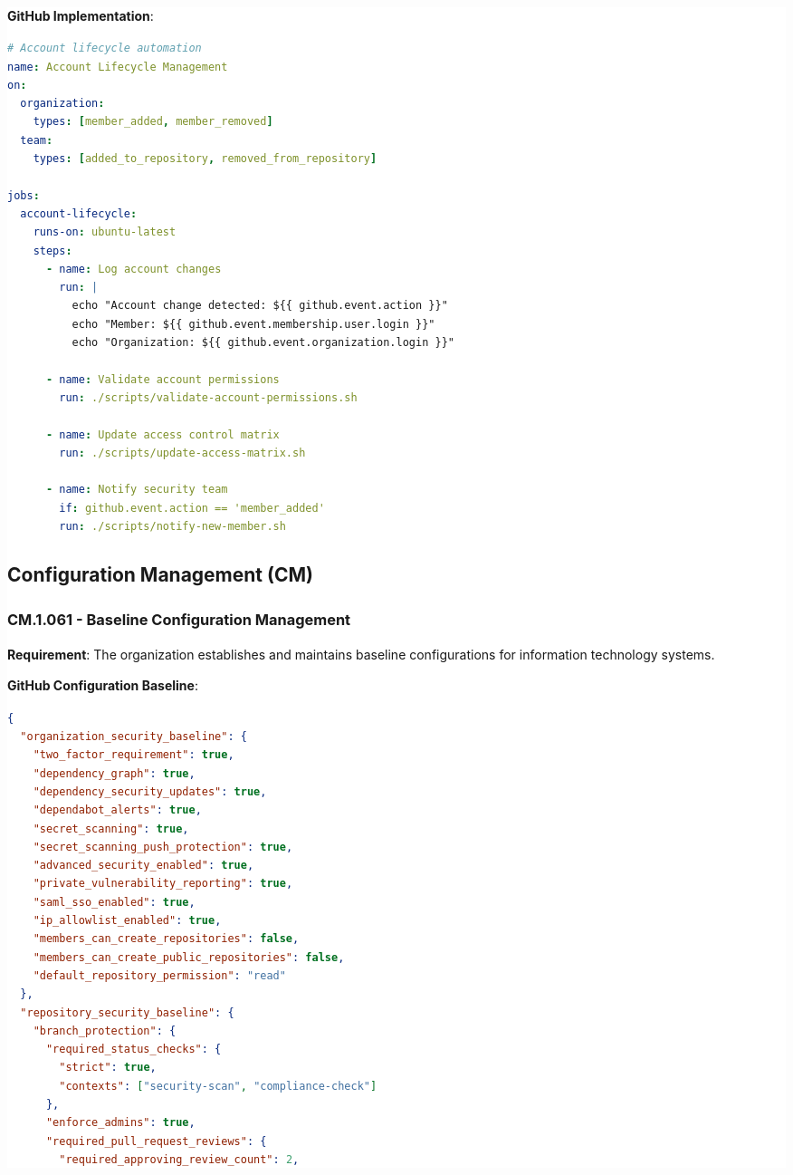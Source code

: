**GitHub Implementation**:
```yaml
# Account lifecycle automation
name: Account Lifecycle Management
on:
  organization:
    types: [member_added, member_removed]
  team:
    types: [added_to_repository, removed_from_repository]

jobs:
  account-lifecycle:
    runs-on: ubuntu-latest
    steps:
      - name: Log account changes
        run: |
          echo "Account change detected: ${{ github.event.action }}"
          echo "Member: ${{ github.event.membership.user.login }}"
          echo "Organization: ${{ github.event.organization.login }}"
          
      - name: Validate account permissions
        run: ./scripts/validate-account-permissions.sh
        
      - name: Update access control matrix
        run: ./scripts/update-access-matrix.sh
        
      - name: Notify security team
        if: github.event.action == 'member_added'
        run: ./scripts/notify-new-member.sh
```

## Configuration Management (CM)

### CM.1.061 - Baseline Configuration Management
**Requirement**: The organization establishes and maintains baseline configurations for information technology systems.

**GitHub Configuration Baseline**:
```json
{
  "organization_security_baseline": {
    "two_factor_requirement": true,
    "dependency_graph": true,
    "dependency_security_updates": true,
    "dependabot_alerts": true,
    "secret_scanning": true,
    "secret_scanning_push_protection": true,
    "advanced_security_enabled": true,
    "private_vulnerability_reporting": true,
    "saml_sso_enabled": true,
    "ip_allowlist_enabled": true,
    "members_can_create_repositories": false,
    "members_can_create_public_repositories": false,
    "default_repository_permission": "read"
  },
  "repository_security_baseline": {
    "branch_protection": {
      "required_status_checks": {
        "strict": true,
        "contexts": ["security-scan", "compliance-check"]
      },
      "enforce_admins": true,
      "required_pull_request_reviews": {
        "required_approving_review_count": 2,
```